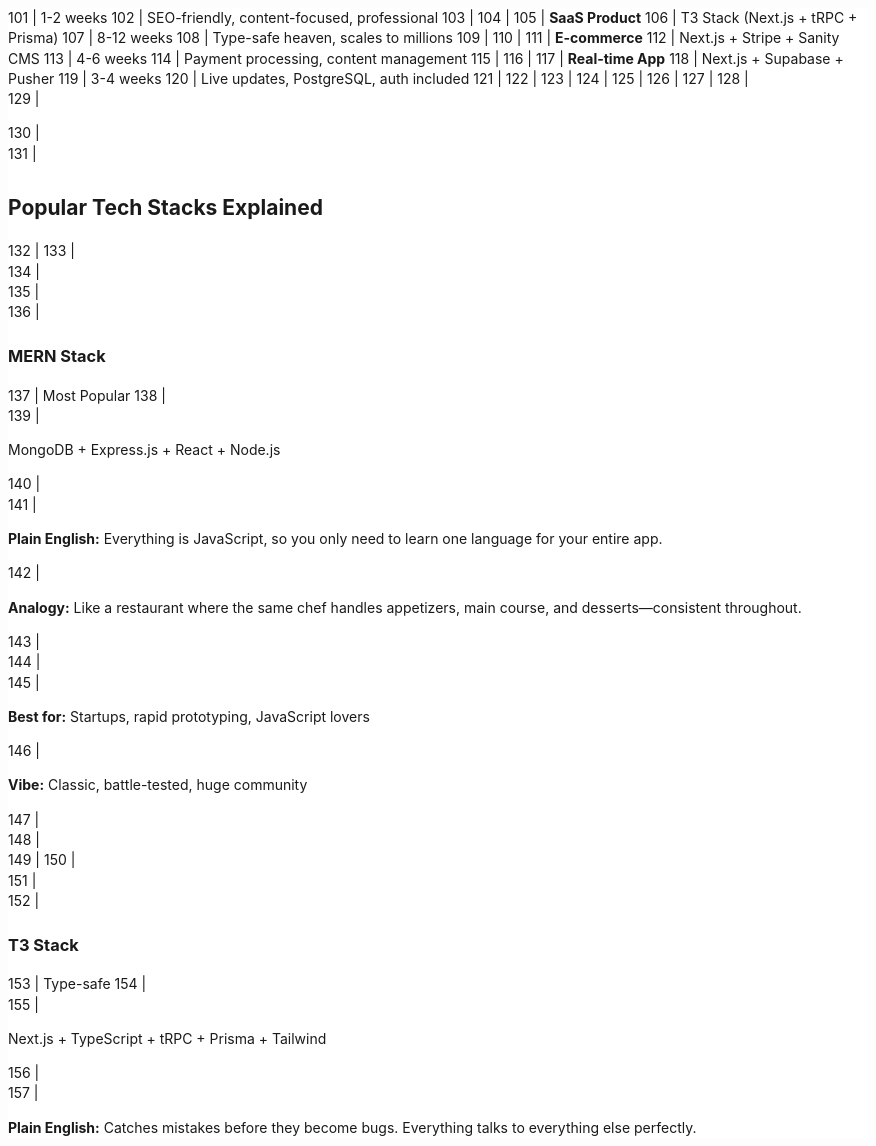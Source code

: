 101 |                                 <td>1-2 weeks</td>
102 |                                 <td>SEO-friendly, content-focused, professional</td>
103 |                             </tr>
104 |                             <tr>
105 |                                 <td><strong>SaaS Product</strong></td>
106 |                                 <td>T3 Stack (Next.js + tRPC + Prisma)</td>
107 |                                 <td>8-12 weeks</td>
108 |                                 <td>Type-safe heaven, scales to millions</td>
109 |                             </tr>
110 |                             <tr>
111 |                                 <td><strong>E-commerce</strong></td>
112 |                                 <td>Next.js + Stripe + Sanity CMS</td>
113 |                                 <td>4-6 weeks</td>
114 |                                 <td>Payment processing, content management</td>
115 |                             </tr>
116 |                             <tr>
117 |                                 <td><strong>Real-time App</strong></td>
118 |                                 <td>Next.js + Supabase + Pusher</td>
119 |                                 <td>3-4 weeks</td>
120 |                                 <td>Live updates, PostgreSQL, auth included</td>
121 |                             </tr>
122 |                         </tbody>
123 |                     </table>
124 |                 </div>
125 |             </div>
126 |         </section>
127 | 
128 |         
129 |         <section id="stacks" class="section">
130 |             <div class="container">
131 |                 <h2 class="section-title">Popular Tech Stacks Explained</h2>
132 | 
133 |                 <div class="stack-cards">
134 |                     <div class="stack-card">
135 |                         <div class="stack-header">
136 |                             <h3>MERN Stack</h3>
137 |                             <span class="badge badge-popular">Most Popular</span>
138 |                         </div>
139 |                         <p class="stack-components">MongoDB + Express.js + React + Node.js</p>
140 |                         <div class="stack-description">
141 |                             <p><strong>Plain English:</strong> Everything is JavaScript, so you only need to learn one language for your entire app.</p>
142 |                             <p><strong>Analogy:</strong> Like a restaurant where the same chef handles appetizers, main course, and desserts—consistent throughout.</p>
143 |                         </div>
144 |                         <div class="stack-meta">
145 |                             <p><strong>Best for:</strong> Startups, rapid prototyping, JavaScript lovers</p>
146 |                             <p><strong>Vibe:</strong> Classic, battle-tested, huge community</p>
147 |                         </div>
148 |                     </div>
149 | 
150 |                     <div class="stack-card">
151 |                         <div class="stack-header">
152 |                             <h3>T3 Stack</h3>
153 |                             <span class="badge badge-modern">Type-safe</span>
154 |                         </div>
155 |                         <p class="stack-components">Next.js + TypeScript + tRPC + Prisma + Tailwind</p>
156 |                         <div class="stack-description">
157 |                             <p><strong>Plain English:</strong> Catches mistakes before they become bugs. Everything talks to everything else perfectly.</p>